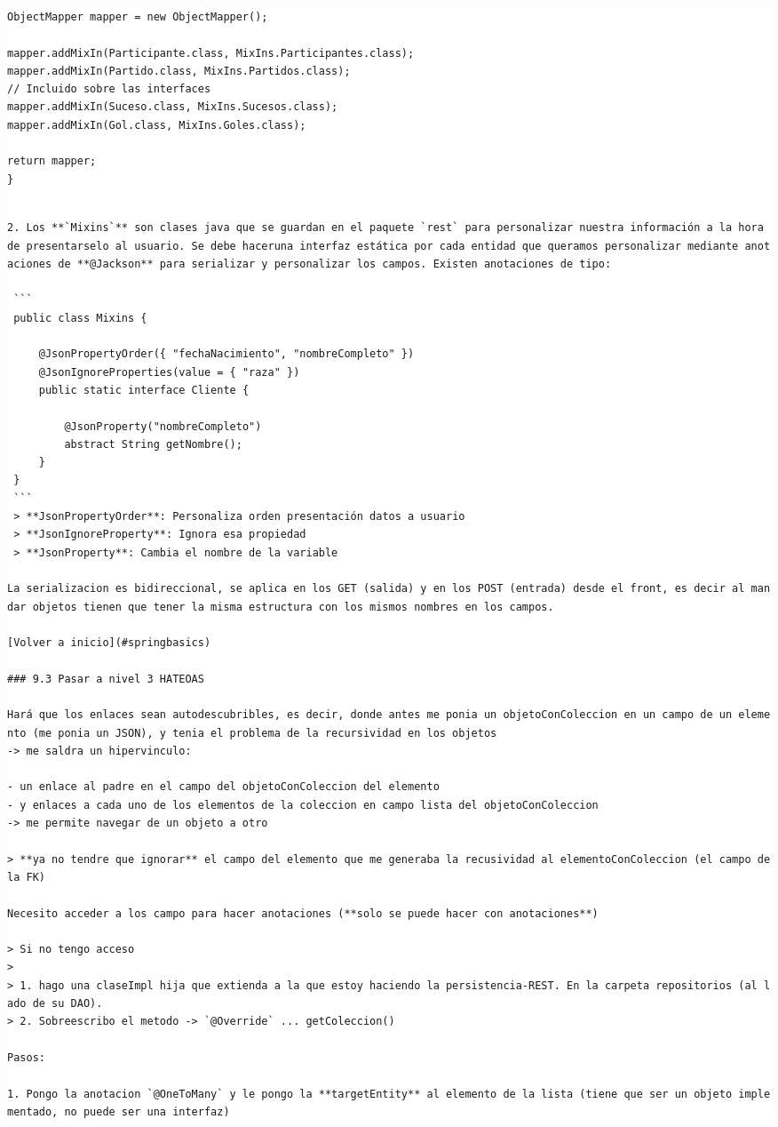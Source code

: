     ObjectMapper mapper = new ObjectMapper();
    
    mapper.addMixIn(Participante.class, MixIns.Participantes.class);
    mapper.addMixIn(Partido.class, MixIns.Partidos.class);
    // Incluido sobre las interfaces
    mapper.addMixIn(Suceso.class, MixIns.Sucesos.class);
    mapper.addMixIn(Gol.class, MixIns.Goles.class);
    
    return mapper;
    }
   ```

2. Los **`Mixins`** son clases java que se guardan en el paquete `rest` para personalizar nuestra información a la hora de presentarselo al usuario. Se debe haceruna interfaz estática por cada entidad que queramos personalizar mediante anotaciones de **@Jackson** para serializar y personalizar los campos. Existen anotaciones de tipo:

    ```
    public class Mixins {
    
	    @JsonPropertyOrder({ "fechaNacimiento", "nombreCompleto" })
	    @JsonIgnoreProperties(value = { "raza" })
	    public static interface Cliente {
    
	    	@JsonProperty("nombreCompleto")
		    abstract String getNombre();
	    }
    }
    ```
    > **JsonPropertyOrder**: Personaliza orden presentación datos a usuario
    > **JsonIgnoreProperty**: Ignora esa propiedad
    > **JsonProperty**: Cambia el nombre de la variable

La serializacion es bidireccional, se aplica en los GET (salida) y en los POST (entrada) desde el front, es decir al mandar objetos tienen que tener la misma estructura con los mismos nombres en los campos.

[Volver a inicio](#springbasics)

### 9.3 Pasar a nivel 3 HATEOAS

Hará que los enlaces sean autodescubribles, es decir, donde antes me ponia un objetoConColeccion en un campo de un elemento (me ponia un JSON), y tenia el problema de la recursividad en los objetos
-> me saldra un hipervinculo:

- un enlace al padre en el campo del objetoConColeccion del elemento
- y enlaces a cada uno de los elementos de la coleccion en campo lista del objetoConColeccion
  -> me permite navegar de un objeto a otro

> **ya no tendre que ignorar** el campo del elemento que me generaba la recusividad al elementoConColeccion (el campo de la FK)

Necesito acceder a los campo para hacer anotaciones (**solo se puede hacer con anotaciones**)

  > Si no tengo acceso
  >
  > 1. hago una claseImpl hija que extienda a la que estoy haciendo la persistencia-REST. En la carpeta repositorios (al lado de su DAO).
  > 2. Sobreescribo el metodo -> `@Override` ... getColeccion()

Pasos:

1. Pongo la anotacion `@OneToMany` y le pongo la **targetEntity** al elemento de la lista (tiene que ser un objeto implementado, no puede ser una interfaz)

   ```